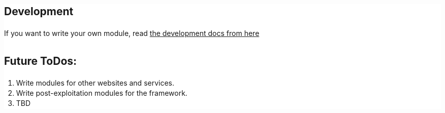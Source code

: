 ## Development
If you want to write your own module, read [the development docs from here](docs/README.md)

## Future ToDos:
1. Write modules for other websites and services.
2. Write post-exploitation modules for the framework.
3. TBD

#
